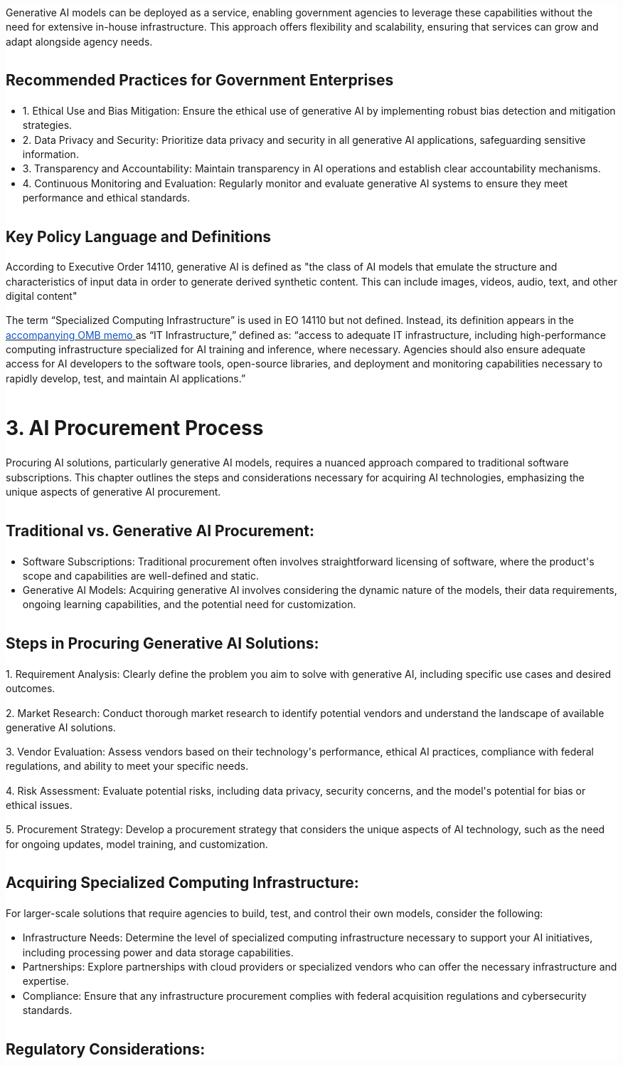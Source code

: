 <p>Generative AI models can be deployed as a service, enabling government agencies to leverage these capabilities without the need for extensive in-house infrastructure. This approach offers flexibility and scalability, ensuring that services can grow and adapt alongside agency needs.</p>
<h2>Recommended Practices for Government Enterprises</h2>
<ul>
  <li>1. Ethical Use and Bias Mitigation: Ensure the ethical use of generative AI by implementing robust bias detection and mitigation strategies.</li>
  <li>2. Data Privacy and Security: Prioritize data privacy and security in all generative AI applications, safeguarding sensitive information.</li>
  <li>3. Transparency and Accountability: Maintain transparency in AI operations and establish clear accountability mechanisms.</li>
  <li>4. Continuous Monitoring and Evaluation: Regularly monitor and evaluate generative AI systems to ensure they meet performance and ethical standards.</li>
</ul>
<h2>Key Policy Language and Definitions</h2>
<p>According to Executive Order 14110, generative AI is defined as "the class of AI models that emulate the structure and characteristics of input data in order to generate derived synthetic content. This can include images, videos, audio, text, and other digital content"</p>
<p>The term “Specialized Computing Infrastructure” is used in EO 14110 but not defined. Instead, its definition appears in the
  <a target="_blank" href="https://ai.gov/wp-content/uploads/2023/11/AI-in-Government-Memo-Public-Comment.pdf">
    <span style="color:rgb(17, 85, 204);">accompanying OMB memo</span>
  </a>
  as “IT Infrastructure,” defined as: “access to adequate IT infrastructure, including high-performance computing infrastructure specialized for AI training and inference, where necessary. Agencies should also ensure adequate access for AI developers to the software tools, open-source libraries, and deployment and monitoring capabilities necessary to rapidly develop, test, and maintain AI applications.”</p>
<h1 href="chapter3">3. AI Procurement Process</h1>
<p>Procuring AI solutions, particularly generative AI models, requires a nuanced approach compared to traditional software subscriptions. This chapter outlines the steps and considerations necessary for acquiring AI technologies, emphasizing the unique aspects of generative AI procurement.</p>
<h2>Traditional vs. Generative AI Procurement:</h2>
<ul>
  <li>Software Subscriptions: Traditional procurement often involves straightforward licensing of software, where the product's scope and capabilities are well-defined and static.</li>
  <li>Generative AI Models: Acquiring generative AI involves considering the dynamic nature of the models, their data requirements, ongoing learning capabilities, and the potential need for customization.</li>
</ul>
<h2>Steps in Procuring Generative AI Solutions:</h2>
<p>1. Requirement Analysis: Clearly define the problem you aim to solve with generative AI, including specific use cases and desired outcomes.</p>
<p>2. Market Research: Conduct thorough market research to identify potential vendors and understand the landscape of available generative AI solutions.</p>
<p>3. Vendor Evaluation: Assess vendors based on their technology's performance, ethical AI practices, compliance with federal regulations, and ability to meet your specific needs.</p>
<p>4. Risk Assessment: Evaluate potential risks, including data privacy, security concerns, and the model's potential for bias or ethical issues.</p>
<p>5. Procurement Strategy: Develop a procurement strategy that considers the unique aspects of AI technology, such as the need for ongoing updates, model training, and customization.</p>
<h2>Acquiring Specialized Computing Infrastructure:</h2>
<p>For larger-scale solutions that require agencies to build, test, and control their own models, consider the following:</p>
<ul>
  <li>Infrastructure Needs: Determine the level of specialized computing infrastructure necessary to support your AI initiatives, including processing power and data storage capabilities.</li>
  <li>Partnerships: Explore partnerships with cloud providers or specialized vendors who can offer the necessary infrastructure and expertise.</li>
  <li>Compliance: Ensure that any infrastructure procurement complies with federal acquisition regulations and cybersecurity standards.</li>
</ul>
<h2>Regulatory Considerations:</h2>
